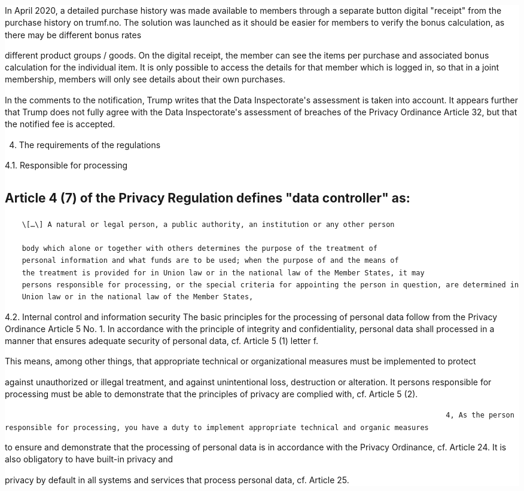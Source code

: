 In April 2020, a detailed purchase history was made available to members through a separate button
digital "receipt" from the purchase history on trumf.no. The solution was launched as it should be
easier for members to verify the bonus calculation, as there may be different bonus rates

different product groups / goods. On the digital receipt, the member can see the items per purchase and associated
bonus calculation for the individual item. It is only possible to access the details for that member
which is logged in, so that in a joint membership, members will only see details about their own purchases.

In the comments to the notification, Trump writes that the Data Inspectorate's assessment is taken into account. It appears
further that Trump does not fully agree with the Data Inspectorate's assessment of breaches of the Privacy Ordinance
Article 32, but that the notified fee is accepted.

4. The requirements of the regulations

4.1. Responsible for processing
## Article 4 (7) of the Privacy Regulation defines "data controller" as:

        \[…\] A natural or legal person, a public authority, an institution or any other person

        body which alone or together with others determines the purpose of the treatment of
        personal information and what funds are to be used; when the purpose of and the means of
        the treatment is provided for in Union law or in the national law of the Member States, it may
        persons responsible for processing, or the special criteria for appointing the person in question, are determined in
        Union law or in the national law of the Member States,

4.2. Internal control and information security
The basic principles for the processing of personal data follow from the Privacy Ordinance
Article 5 No. 1. In accordance with the principle of integrity and confidentiality, personal data shall
processed in a manner that ensures adequate security of personal data, cf. Article 5 (1)
letter f.

This means, among other things, that appropriate technical or organizational measures must be implemented to protect

against unauthorized or illegal treatment, and against unintentional loss, destruction or alteration. It
persons responsible for processing must be able to demonstrate that the principles of privacy are complied with, cf. Article 5 (2).

                                                                                                           4, As the person responsible for processing, you have a duty to implement appropriate technical and organic measures
to ensure and demonstrate that the processing of personal data is in accordance with
the Privacy Ordinance, cf. Article 24. It is also obligatory to have built-in privacy and

privacy by default in all systems and services that process
personal data, cf. Article 25.
